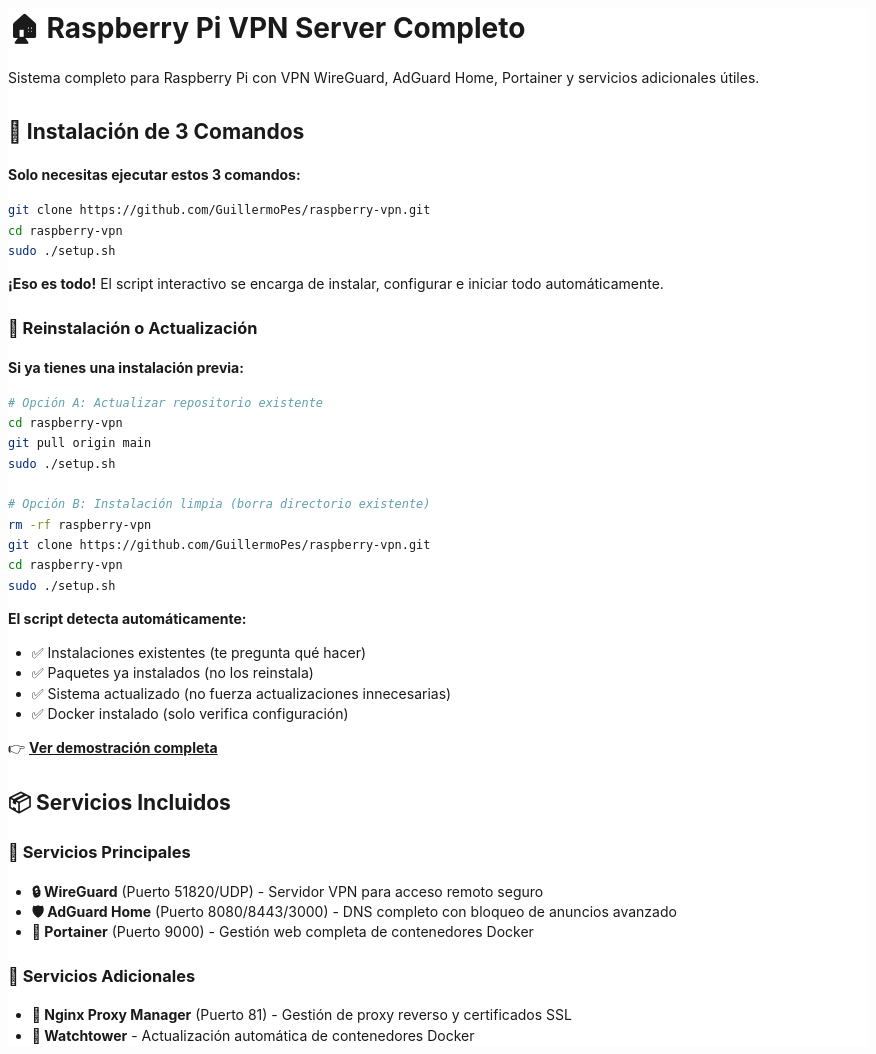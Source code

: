 # 🏠 Raspberry Pi VPN Server Completo

Sistema completo para Raspberry Pi con VPN WireGuard, AdGuard Home, Portainer y servicios adicionales útiles.

## 🚀 Instalación de 3 Comandos

**Solo necesitas ejecutar estos 3 comandos:**

```bash
git clone https://github.com/GuillermoPes/raspberry-vpn.git
cd raspberry-vpn
sudo ./setup.sh
```

**¡Eso es todo!** El script interactivo se encarga de instalar, configurar e iniciar todo automáticamente.

### **🔄 Reinstalación o Actualización**

**Si ya tienes una instalación previa:**

```bash
# Opción A: Actualizar repositorio existente
cd raspberry-vpn
git pull origin main
sudo ./setup.sh

# Opción B: Instalación limpia (borra directorio existente)
rm -rf raspberry-vpn
git clone https://github.com/GuillermoPes/raspberry-vpn.git
cd raspberry-vpn
sudo ./setup.sh
```

**El script detecta automáticamente:**
- ✅ Instalaciones existentes (te pregunta qué hacer)
- ✅ Paquetes ya instalados (no los reinstala)
- ✅ Sistema actualizado (no fuerza actualizaciones innecesarias)
- ✅ Docker instalado (solo verifica configuración)

👉 **[Ver demostración completa](DEMO-INSTALACION.md)**

## 📦 Servicios Incluidos

### 🔧 **Servicios Principales**
- **🔒 WireGuard** (Puerto 51820/UDP) - Servidor VPN para acceso remoto seguro
- **🛡️ AdGuard Home** (Puerto 8080/8443/3000) - DNS completo con bloqueo de anuncios avanzado
- **🐳 Portainer** (Puerto 9000) - Gestión web completa de contenedores Docker

### 🚀 **Servicios Adicionales**
- **🔧 Nginx Proxy Manager** (Puerto 81) - Gestión de proxy reverso y certificados SSL
- **🔄 Watchtower** - Actualización automática de contenedores Docker
